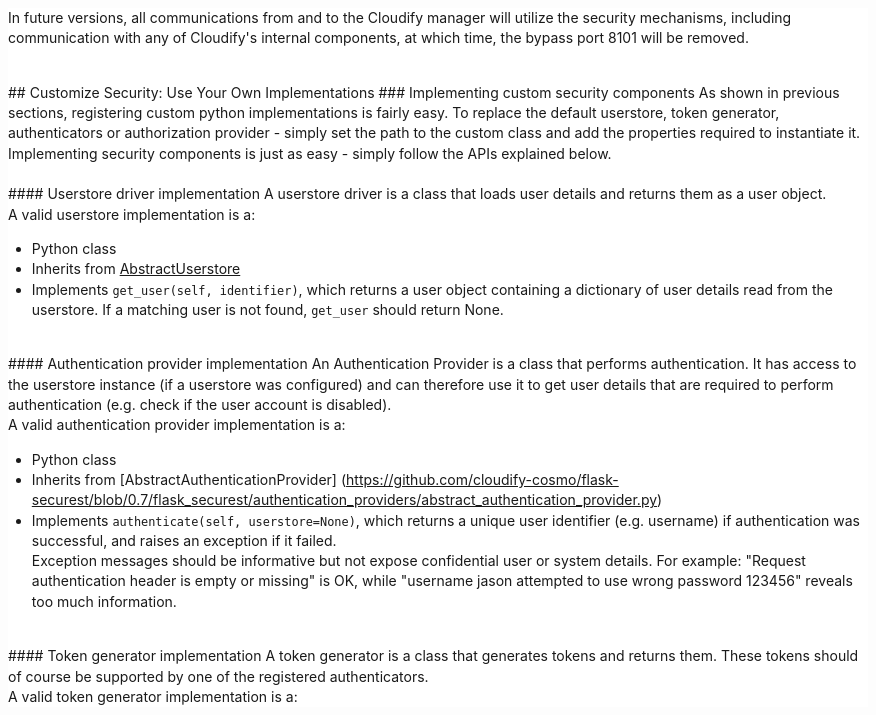 In future versions, all communications from and to the Cloudify manager will utilize the security mechanisms, including
communication with any of Cloudify's internal components, at which time, the bypass port 8101 will be removed.

<br>
## Customize Security: Use Your Own Implementations
### Implementing custom security components
As shown in previous sections, registering custom python implementations is fairly easy. To replace the default
userstore, token generator, authenticators or authorization provider - simply set the path to the custom class and add
the properties required to instantiate it.
<br>
Implementing security components is just as easy - simply follow the APIs explained below.
<br><br>
#### Userstore driver implementation
A userstore driver is a class that loads user details and returns them as a user object.<br>
A valid userstore implementation is a:

* Python class
* Inherits from [AbstractUserstore](https://github.com/cloudify-cosmo/flask-securest/blob/0.7/flask_securest/userstores/abstract_userstore.py)
* Implements `get_user(self, identifier)`, which returns a user object containing a dictionary of user details read from the userstore.
  If a matching user is not found, `get_user` should return None.

<br>
#### Authentication provider implementation
An Authentication Provider is a class that performs authentication. It has access to the userstore instance (if a
userstore was configured) and can therefore use it to get user details that are required to perform authentication (e.g.
check if the user account is disabled). <br>
A valid authentication provider implementation is a:

* Python class
* Inherits from [AbstractAuthenticationProvider]
(https://github.com/cloudify-cosmo/flask-securest/blob/0.7/flask_securest/authentication_providers/abstract_authentication_provider.py)
* Implements `authenticate(self, userstore=None)`, which returns a unique user identifier (e.g. username) if
authentication was successful, and raises an exception if it failed. <br>
Exception messages should be informative but not expose confidential user or system details. For example: "Request
authentication header is empty or missing" is OK, while "username jason attempted to use wrong password 123456" reveals
too much information.

<br>
#### Token generator implementation
A token generator is a class that generates tokens and returns them. These tokens should of course be supported by one
of the registered authenticators.<br>
A valid token generator implementation is a:
